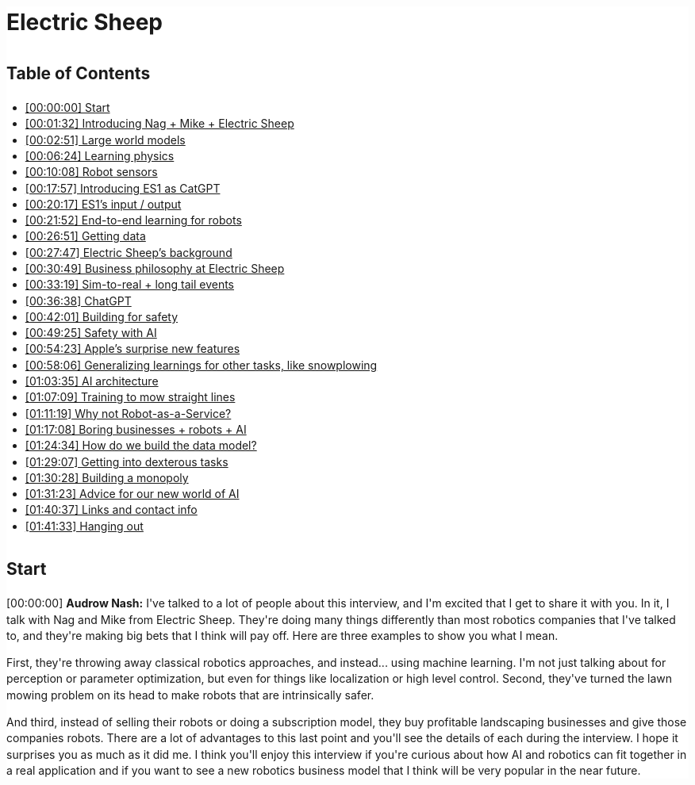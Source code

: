 # Electric Sheep

## Table of Contents

- [[00:00:00] Start](#start)
- [[00:01:32] Introducing Nag + Mike + Electric Sheep](#introducing-nag--mike--electric-sheep)
- [[00:02:51] Large world models](#large-world-models)
- [[00:06:24] Learning physics](#learning-physics)
- [[00:10:08] Robot sensors](#robot-sensors)
- [[00:17:57] Introducing ES1 as CatGPT](#introducing-es1-as-catgpt)
- [[00:20:17] ES1’s input / output](#es1s-input--output)
- [[00:21:52] End-to-end learning for robots](#end-to-end-learning-for-robots)
- [[00:26:51] Getting data](#getting-data)
- [[00:27:47] Electric Sheep’s background](#electric-sheeps-background)
- [[00:30:49] Business philosophy at Electric Sheep](#business-philosophy-at-electric-sheep)
- [[00:33:19] Sim-to-real + long tail events](#sim-to-real--long-tail-events)
- [[00:36:38] ChatGPT](#chatgpt)
- [[00:42:01] Building for safety](#building-for-safety)
- [[00:49:25] Safety with AI](#safety-with-ai)
- [[00:54:23] Apple’s surprise new features](#apples-surprise-new-features)
- [[00:58:06] Generalizing learnings for other tasks, like snowplowing](#generalizing-learnings-for-other-tasks-like-snowplowing)
- [[01:03:35] AI architecture](#ai-architecture)
- [[01:07:09] Training to mow straight lines](#training-to-mow-straight-lines)
- [[01:11:19] Why not Robot-as-a-Service?](#why-not-robot-as-a-service)
- [[01:17:08] Boring businesses + robots + AI](#boring-businesses--robots--ai)
- [[01:24:34] How do we build the data model?](#how-do-we-build-the-data-model)
- [[01:29:07] Getting into dexterous tasks](#getting-into-dexterous-tasks)
- [[01:30:28] Building a monopoly](#building-a-monopoly)
- [[01:31:23] Advice for our new world of AI](#advice-for-our-new-world-of-ai)
- [[01:40:37] Links and contact info](#links-and-contact-info)
- [[01:41:33] Hanging out](#hanging-out)

## Start

[00:00:00] **Audrow Nash:** I've talked to a lot of people about this interview, and I'm excited that I get to share it with you. In it, I talk with Nag and Mike from Electric Sheep. They're doing many things differently than most robotics companies that I've talked to, and they're making big bets that I think will pay off. Here are three examples to show you what I mean.

First, they're throwing away classical robotics approaches, and instead... using machine learning. I'm not just talking about for perception or parameter optimization, but even for things like localization or high level control. Second, they've turned the lawn mowing problem on its head to make robots that are intrinsically safer.

And third, instead of selling their robots or doing a subscription model, they buy profitable landscaping businesses and give those companies robots. There are a lot of advantages to this last point and you'll see the details of each during the interview. I hope it surprises you as much as it did me. I think you'll enjoy this interview if you're curious about how AI and robotics can fit together in a real application and if you want to see a new robotics business model that I think will be very popular in the near future.
